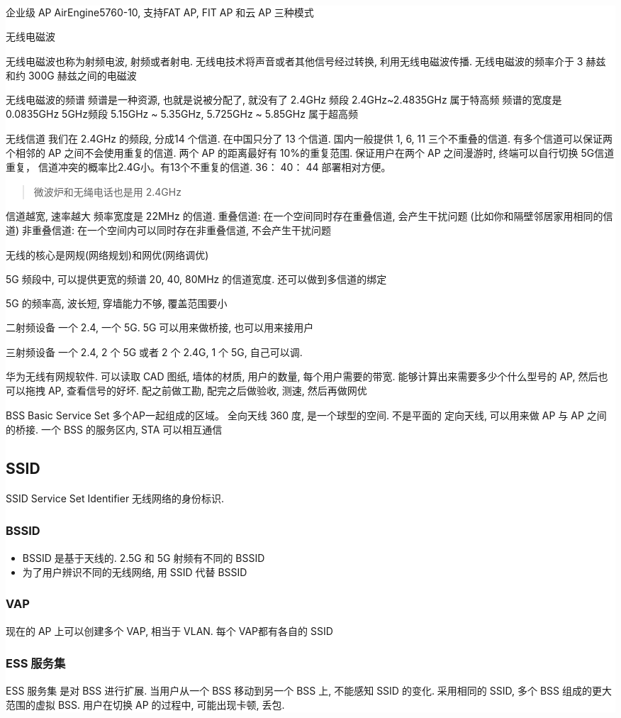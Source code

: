 企业级 AP AirEngine5760-10, 支持FAT AP, FIT AP 和云 AP 三种模式


无线电磁波

无线电磁波也称为射频电波, 射频或者射电. 无线电技术将声音或者其他信号经过转换, 利用无线电磁波传播. 
无线电磁波的频率介于 3 赫兹和约 300G 赫兹之间的电磁波

无线电磁波的频谱
频谱是一种资源, 也就是说被分配了, 就没有了
2.4GHz 频段 2.4GHz~2.4835GHz 属于特高频 频谱的宽度是 0.0835GHz
5GHz频段 5.15GHz ~ 5.35GHz, 5.725GHz ~ 5.85GHz 属于超高频

无线信道
我们在 2.4GHz 的频段, 分成14 个信道. 在中国只分了 13 个信道. 国内一般提供 1, 6, 11 三个不重叠的信道. 有多个信道可以保证两个相邻的 AP 之间不会使用重复的信道. 
两个 AP 的距离最好有 10%的重复范围. 保证用户在两个 AP 之间漫游时, 终端可以自行切换
5G信道重复， 信道冲突的概率比2.4G小。有13个不重复的信道. 36： 40： 44 部署相对方便。
>微波炉和无绳电话也是用 2.4GHz

信道越宽, 速率越大
频率宽度是 22MHz 的信道. 
重叠信道: 在一个空间同时存在重叠信道, 会产生干扰问题 (比如你和隔壁邻居家用相同的信道)
非重叠信道: 在一个空间内可以同时存在非重叠信道, 不会产生干扰问题 

无线的核心是网规(网络规划)和网优(网络调优)

5G 频段中, 可以提供更宽的频谱 20, 40, 80MHz 的信道宽度. 还可以做到多信道的绑定

5G 的频率高, 波长短, 穿墙能力不够, 覆盖范围要小

二射频设备
一个 2.4, 一个 5G. 5G 可以用来做桥接, 也可以用来接用户

三射频设备
一个 2.4, 2 个 5G 或者 2 个 2.4G, 1 个 5G, 自己可以调. 

华为无线有网规软件. 可以读取 CAD 图纸, 墙体的材质, 用户的数量, 每个用户需要的带宽. 能够计算出来需要多少个什么型号的 AP, 然后也可以拖拽 AP, 查看信号的好坏.
配之前做工勘, 配完之后做验收, 测速, 然后再做网优 

BSS Basic Service Set 多个AP一起组成的区域。 
全向天线 360 度, 是一个球型的空间. 不是平面的
定向天线, 可以用来做 AP 与 AP 之间的桥接. 
一个 BSS 的服务区内, STA 可以相互通信

## SSID
SSID Service Set Identifier 无线网络的身份标识. 
### BSSID
- BSSID 是基于天线的. 2.5G 和 5G 射频有不同的 BSSID
- 为了用户辨识不同的无线网络, 用 SSID 代替 BSSID

### VAP
现在的 AP 上可以创建多个 VAP, 相当于 VLAN. 每个 VAP都有各自的 SSID

### ESS 服务集 
ESS 服务集 是对 BSS 进行扩展. 当用户从一个 BSS 移动到另一个 BSS 上, 不能感知 SSID 的变化.
采用相同的 SSID, 多个 BSS 组成的更大范围的虚拟 BSS. 用户在切换 AP 的过程中, 可能出现卡顿, 丢包. 
